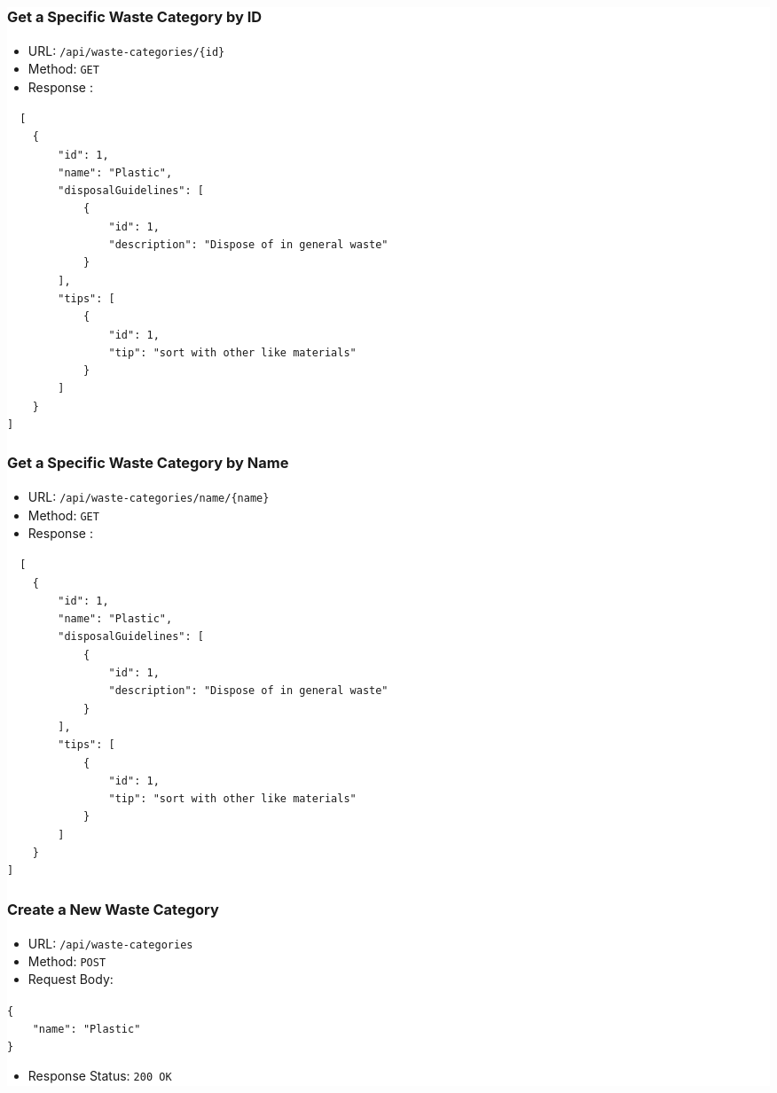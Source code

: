 
### Get a Specific Waste Category by ID
- URL: `/api/waste-categories/{id}`
- Method: `GET`
- Response :
```
  [
    {
        "id": 1,
        "name": "Plastic",
        "disposalGuidelines": [
            {
                "id": 1,
                "description": "Dispose of in general waste"
            }
        ],
        "tips": [
            {
                "id": 1,
                "tip": "sort with other like materials"
            }
        ]
    }
]
```

### Get a Specific Waste Category by Name
- URL: `/api/waste-categories/name/{name}`
- Method: `GET`
- Response :
```
  [
    {
        "id": 1,
        "name": "Plastic",
        "disposalGuidelines": [
            {
                "id": 1,
                "description": "Dispose of in general waste"
            }
        ],
        "tips": [
            {
                "id": 1,
                "tip": "sort with other like materials"
            }
        ]
    }
]
```

### Create a New Waste Category
- URL: `/api/waste-categories`
- Method: `POST`
- Request Body:
```
{
    "name": "Plastic"
}

```
- Response Status: `200 OK`
